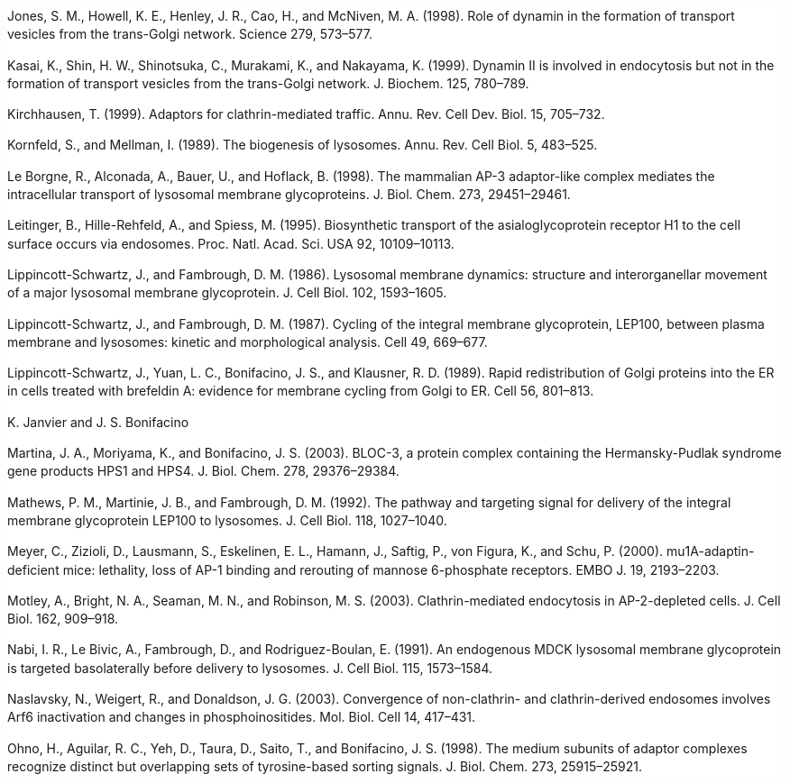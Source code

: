 Jones, S. M., Howell, K. E., Henley, J. R., Cao, H., and McNiven, M. A. (1998). Role of dynamin in the formation of transport vesicles from the trans-Golgi network. Science 279, 573–577.

Kasai, K., Shin, H. W., Shinotsuka, C., Murakami, K., and Nakayama, K. (1999). Dynamin II is involved in endocytosis but not in the formation of transport vesicles from the trans-Golgi network. J. Biochem. 125, 780–789.

Kirchhausen, T. (1999). Adaptors for clathrin-mediated traffic. Annu. Rev. Cell Dev. Biol. 15, 705–732.

Kornfeld, S., and Mellman, I. (1989). The biogenesis of lysosomes. Annu. Rev. Cell Biol. 5, 483–525.

Le Borgne, R., Alconada, A., Bauer, U., and Hoflack, B. (1998). The mammalian AP-3 adaptor-like complex mediates the intracellular transport of lysosomal membrane glycoproteins. J. Biol. Chem. 273, 29451–29461.

Leitinger, B., Hille-Rehfeld, A., and Spiess, M. (1995). Biosynthetic transport of the asialoglycoprotein receptor H1 to the cell surface occurs via endosomes. Proc. Natl. Acad. Sci. USA 92, 10109–10113.

Lippincott-Schwartz, J., and Fambrough, D. M. (1986). Lysosomal membrane dynamics: structure and interorganellar movement of a major lysosomal membrane glycoprotein. J. Cell Biol. 102, 1593–1605.

Lippincott-Schwartz, J., and Fambrough, D. M. (1987). Cycling of the integral membrane glycoprotein, LEP100, between plasma membrane and lysosomes: kinetic and morphological analysis. Cell 49, 669–677.

Lippincott-Schwartz, J., Yuan, L. C., Bonifacino, J. S., and Klausner, R. D. (1989). Rapid redistribution of Golgi proteins into the ER in cells treated with brefeldin A: evidence for membrane cycling from Golgi to ER. Cell 56, 801–813.

K. Janvier and J. S. Bonifacino

Martina, J. A., Moriyama, K., and Bonifacino, J. S. (2003). BLOC-3, a protein complex containing the Hermansky-Pudlak syndrome gene products HPS1 and HPS4. J. Biol. Chem. 278, 29376–29384.

Mathews, P. M., Martinie, J. B., and Fambrough, D. M. (1992). The pathway and targeting signal for delivery of the integral membrane glycoprotein LEP100 to lysosomes. J. Cell Biol. 118, 1027–1040.

Meyer, C., Zizioli, D., Lausmann, S., Eskelinen, E. L., Hamann, J., Saftig, P., von Figura, K., and Schu, P. (2000). mu1A-adaptin-deficient mice: lethality, loss of AP-1 binding and rerouting of mannose 6-phosphate receptors. EMBO J. 19, 2193–2203.

Motley, A., Bright, N. A., Seaman, M. N., and Robinson, M. S. (2003). Clathrin-mediated endocytosis in AP-2-depleted cells. J. Cell Biol. 162, 909–918.

Nabi, I. R., Le Bivic, A., Fambrough, D., and Rodriguez-Boulan, E. (1991). An endogenous MDCK lysosomal membrane glycoprotein is targeted basolaterally before delivery to lysosomes. J. Cell Biol. 115, 1573–1584.

Naslavsky, N., Weigert, R., and Donaldson, J. G. (2003). Convergence of non-clathrin- and clathrin-derived endosomes involves Arf6 inactivation and changes in phosphoinositides. Mol. Biol. Cell 14, 417–431.

Ohno, H., Aguilar, R. C., Yeh, D., Taura, D., Saito, T., and Bonifacino, J. S. (1998). The medium subunits of adaptor complexes recognize distinct but overlapping sets of tyrosine-based sorting signals. J. Biol. Chem. 273, 25915–25921.

